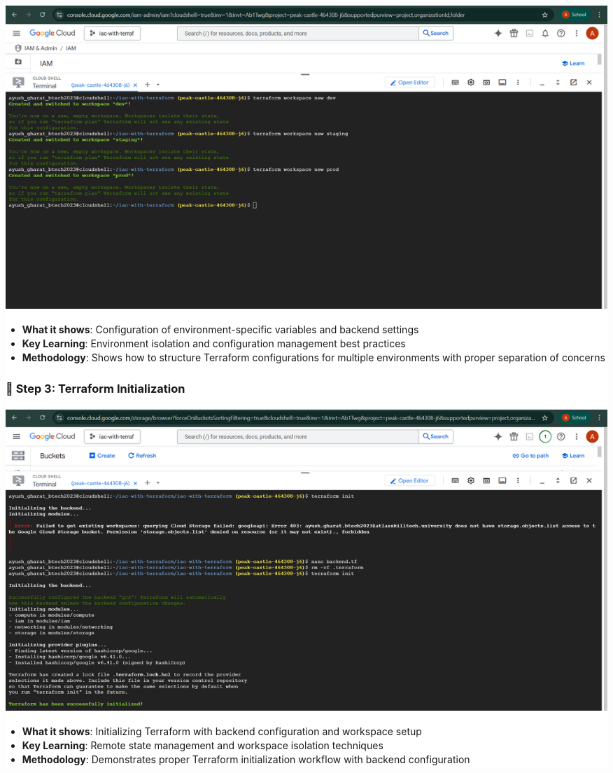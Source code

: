 ![Multi-Environment Setup](screenshots/02-creating-multi-env-setup.png)
- **What it shows**: Configuration of environment-specific variables and backend settings
- **Key Learning**: Environment isolation and configuration management best practices
- **Methodology**: Shows how to structure Terraform configurations for multiple environments with proper separation of concerns

### 🔧 **Step 3: Terraform Initialization**
![Terraform Initialization](screenshots/03-terraform-initialization.png)
- **What it shows**: Initializing Terraform with backend configuration and workspace setup
- **Key Learning**: Remote state management and workspace isolation techniques
- **Methodology**: Demonstrates proper Terraform initialization workflow with backend configuration
